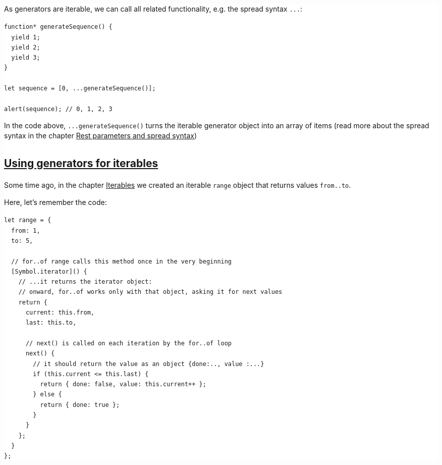 As generators are iterable, we can call all related functionality, e.g. the spread syntax `...`:

<a href="#" class="toolbar__button toolbar__button_run" title="run"></a>

<a href="#" class="toolbar__button toolbar__button_edit" title="open in sandbox"></a>

    function* generateSequence() {
      yield 1;
      yield 2;
      yield 3;
    }

    let sequence = [0, ...generateSequence()];

    alert(sequence); // 0, 1, 2, 3

In the code above, `...generateSequence()` turns the iterable generator object into an array of items (read more about the spread syntax in the chapter [Rest parameters and spread syntax](/rest-parameters-spread#spread-syntax))

## <a href="#using-generators-for-iterables" id="using-generators-for-iterables" class="main__anchor">Using generators for iterables</a>

Some time ago, in the chapter [Iterables](/iterable) we created an iterable `range` object that returns values `from..to`.

Here, let’s remember the code:

<a href="#" class="toolbar__button toolbar__button_run" title="run"></a>

<a href="#" class="toolbar__button toolbar__button_edit" title="open in sandbox"></a>

    let range = {
      from: 1,
      to: 5,

      // for..of range calls this method once in the very beginning
      [Symbol.iterator]() {
        // ...it returns the iterator object:
        // onward, for..of works only with that object, asking it for next values
        return {
          current: this.from,
          last: this.to,

          // next() is called on each iteration by the for..of loop
          next() {
            // it should return the value as an object {done:.., value :...}
            if (this.current <= this.last) {
              return { done: false, value: this.current++ };
            } else {
              return { done: true };
            }
          }
        };
      }
    };
